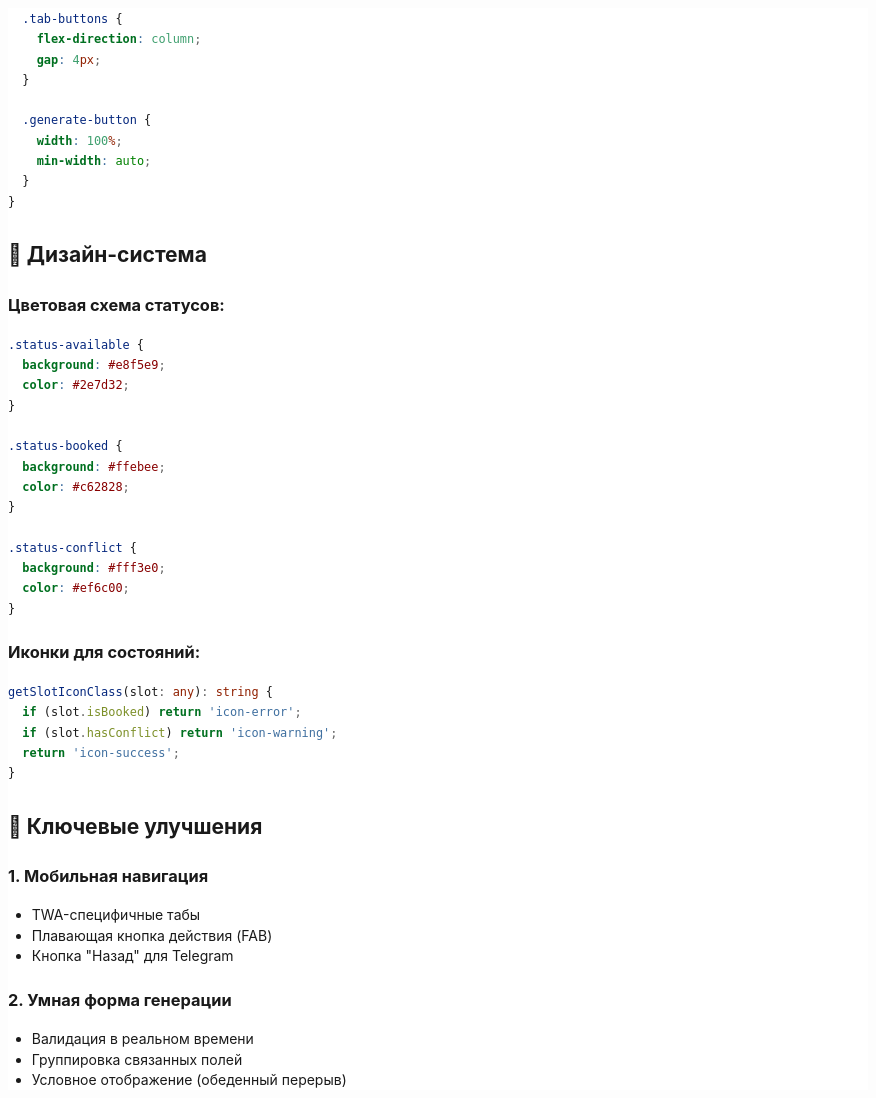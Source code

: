 ```css
  .tab-buttons {
    flex-direction: column;
    gap: 4px;
  }

  .generate-button {
    width: 100%;
    min-width: auto;
  }
}
```

## 🎨 Дизайн-система

### **Цветовая схема статусов:**
```css
.status-available {
  background: #e8f5e9;
  color: #2e7d32;
}

.status-booked {
  background: #ffebee;
  color: #c62828;
}

.status-conflict {
  background: #fff3e0;
  color: #ef6c00;
}
```

### **Иконки для состояний:**
```typescript
getSlotIconClass(slot: any): string {
  if (slot.isBooked) return 'icon-error';
  if (slot.hasConflict) return 'icon-warning';
  return 'icon-success';
}
```

## 🚀 Ключевые улучшения

### 1. **Мобильная навигация**
- TWA-специфичные табы
- Плавающая кнопка действия (FAB)
- Кнопка "Назад" для Telegram

### 2. **Умная форма генерации**
- Валидация в реальном времени
- Группировка связанных полей
- Условное отображение (обеденный перерыв)
